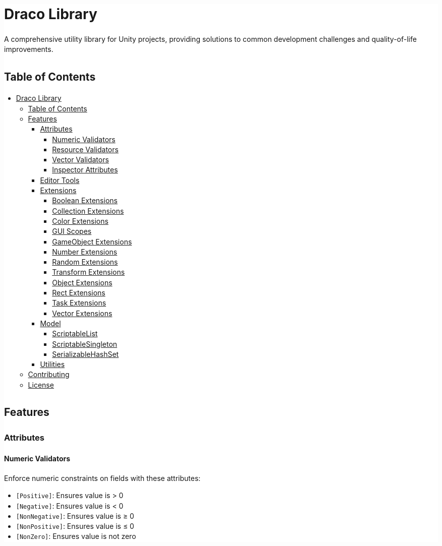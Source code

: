 # Draco Library

A comprehensive utility library for Unity projects, providing solutions to common development challenges and quality-of-life improvements.

## Table of Contents

- [Draco Library](#draco-library)
  - [Table of Contents](#table-of-contents)
  - [Features](#features)
    - [Attributes](#attributes)
      - [Numeric Validators](#numeric-validators)
      - [Resource Validators](#resource-validators)
      - [Vector Validators](#vector-validators)
      - [Inspector Attributes](#inspector-attributes)
    - [Editor Tools](#editor-tools)
    - [Extensions](#extensions)
      - [Boolean Extensions](#boolean-extensions)
      - [Collection Extensions](#collection-extensions)
      - [Color Extensions](#color-extensions)
      - [GUI Scopes](#gui-scopes)
      - [GameObject Extensions](#gameobject-extensions)
      - [Number Extensions](#number-extensions)
      - [Random Extensions](#random-extensions)
      - [Transform Extensions](#transform-extensions)
      - [Object Extensions](#object-extensions)
      - [Rect Extensions](#rect-extensions)
      - [Task Extensions](#task-extensions)
      - [Vector Extensions](#vector-extensions)
    - [Model](#model)
      - [ScriptableList](#scriptablelist)
      - [ScriptableSingleton](#scriptablesingleton)
      - [SerializableHashSet](#serializablehashset)
    - [Utilities](#utilities)
  - [Contributing](#contributing)
  - [License](#license)

## Features

### Attributes

#### Numeric Validators
Enforce numeric constraints on fields with these attributes:
- `[Positive]`: Ensures value is > 0
- `[Negative]`: Ensures value is < 0
- `[NonNegative]`: Ensures value is ≥ 0
- `[NonPositive]`: Ensures value is ≤ 0
- `[NonZero]`: Ensures value is not zero
